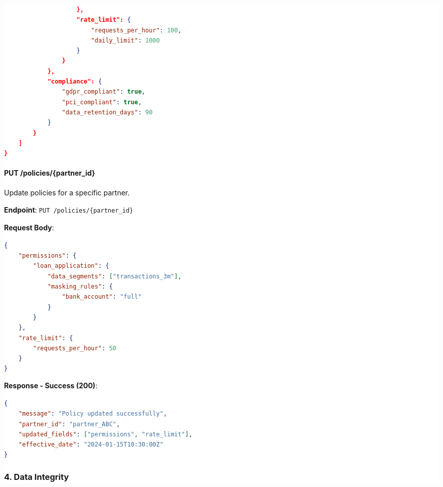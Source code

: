 ```json
					},
					"rate_limit": {
						"requests_per_hour": 100,
						"daily_limit": 1000
					}
				}
			},
			"compliance": {
				"gdpr_compliant": true,
				"pci_compliant": true,
				"data_retention_days": 90
			}
		}
	]
}
```

#### PUT /policies/{partner_id}

Update policies for a specific partner.

**Endpoint**: `PUT /policies/{partner_id}`

**Request Body**:

```json
{
	"permissions": {
		"loan_application": {
			"data_segments": ["transactions_3m"],
			"masking_rules": {
				"bank_account": "full"
			}
		}
	},
	"rate_limit": {
		"requests_per_hour": 50
	}
}
```

**Response - Success (200)**:

```json
{
	"message": "Policy updated successfully",
	"partner_id": "partner_ABC",
	"updated_fields": ["permissions", "rate_limit"],
	"effective_date": "2024-01-15T10:30:00Z"
}
```

### 4. Data Integrity
